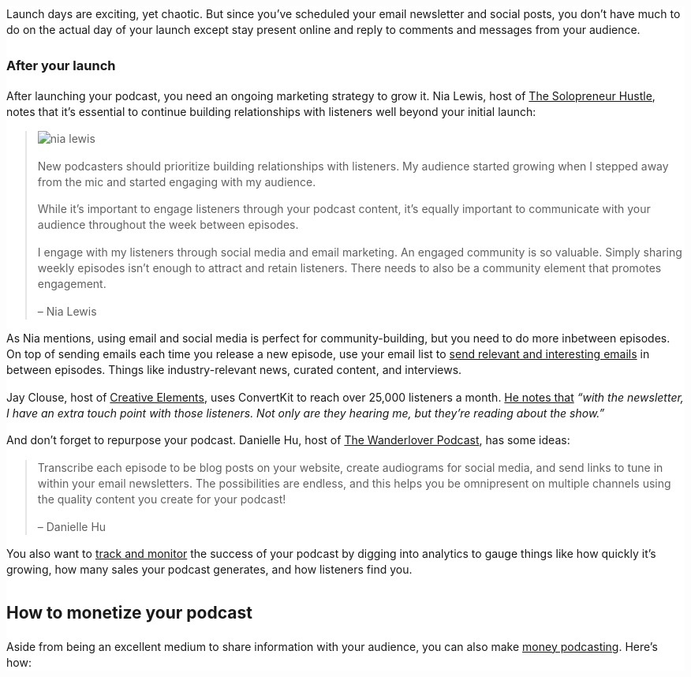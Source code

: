 Launch days are exciting, yet chaotic. But since you’ve scheduled your email newsletter and social posts, you don’t have much to do on the actual day of your launch except stay present online and reply to comments and messages from your audience.

### After your launch

After launching your podcast, you need an ongoing marketing strategy to grow it. Nia Lewis, host of [The Solopreneur Hustle](https://www.thesolopreneurhustle.com/), notes that it’s essential to continue building relationships with listeners well beyond your initial launch:

> ![nia lewis](https://media.convertkit.com/post/TkiZ4wne-launch-podcast-nia-lewis.jpg?fit=max&fm=webp&h=150&w=150&q=50&auto=format)
> 
> New podcasters should prioritize building relationships with listeners. My audience started growing when I stepped away from the mic and started engaging with my audience.
> 
> While it’s important to engage listeners through your podcast content, it’s equally important to communicate with your audience throughout the week between episodes.
> 
> I engage with my listeners through social media and email marketing. An engaged community is so valuable. Simply sharing weekly episodes isn’t enough to attract and retain listeners. There needs to also be a community element that promotes engagement.
> 
> – Nia Lewis

As Nia mentions, using email and social media is perfect for community-building, but you need to do more inbetween episodes. On top of sending emails each time you release a new episode, use your email list to [send relevant and interesting emails](https://convertkit.com/resources/blog/newsletter-email-examples) in between episodes. Things like industry-relevant news, curated content, and interviews.

Jay Clouse, host of [Creative Elements](https://www.creativeelements.fm/), uses ConvertKit to reach over 25,000 listeners a month. [He notes that](https://convertkit.com/jay-clouse-case-study) *“with the newsletter, I have an extra touch point with those listeners. Not only are they hearing me, but they’re reading about the show.”*

And don’t forget to repurpose your podcast. Danielle Hu, host of [The Wanderlover Podcast](https://thewanderlover.com/podcast/), has some ideas:

> Transcribe each episode to be blog posts on your website, create audiograms for social media, and send links to tune in within your email newsletters. The possibilities are endless, and this helps you be omnipresent on multiple channels using the quality content you create for your podcast!
> 
> – Danielle Hu

You also want to [track and monitor](https://convertkit.com/podcast-success) the success of your podcast by digging into analytics to gauge things like how quickly it’s growing, how many sales your podcast generates, and how listeners find you.

## How to monetize your podcast

Aside from being an excellent medium to share information with your audience, you can also make [money podcasting](https://convertkit.com/how-podcasts-make-money). Here’s how:

